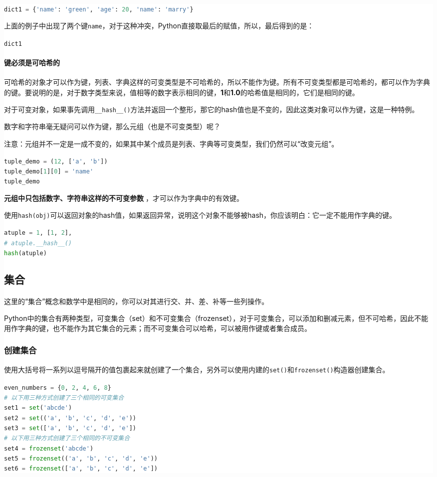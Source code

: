

```python
dict1 = {'name': 'green', 'age': 20, 'name': 'marry'}
```

上面的例子中出现了两个键`name`，对于这种冲突，Python直接取最后的赋值，所以，最后得到的是：


```python
dict1
```

#### 键必须是可哈希的

可哈希的对象才可以作为键，列表、字典这样的可变类型是不可哈希的，所以不能作为键。所有不可变类型都是可哈希的，都可以作为字典的键。要说明的是，对于数字类型来说，值相等的数字表示相同的键，**1**和**1.0**的哈希值是相同的，它们是相同的键。

对于可变对象，如果事先调用`__hash__()`方法并返回一个整形，那它的hash值也是不变的，因此这类对象可以作为键，这是一种特例。

数字和字符串毫无疑问可以作为键，那么元组（也是不可变类型）呢？

注意：元组并不一定是一成不变的，如果其中某个成员是列表、字典等可变类型，我们仍然可以“改变元组”。


```python
tuple_demo = (12, ['a', 'b'])
tuple_demo[1][0] = 'name'
tuple_demo
```

**元组中只包括数字、字符串这样的不可变参数** ，才可以作为字典中的有效键。

使用`hash(obj)`可以返回对象的hash值，如果返回异常，说明这个对象不能够被hash，你应该明白：它一定不能用作字典的键。


```python
atuple = 1, [1, 2],
# atuple.__hash__()
hash(atuple)
```

## 集合

这里的“集合”概念和数学中是相同的，你可以对其进行交、并、差、补等一些列操作。

Python中的集合有两种类型，可变集合（set）和不可变集合（frozenset），对于可变集合，可以添加和删减元素，但不可哈希，因此不能用作字典的键，也不能作为其它集合的元素；而不可变集合可以哈希，可以被用作键或者集合成员。

### 创建集合

使用大括号将一系列以逗号隔开的值包裹起来就创建了一个集合，另外可以使用内建的`set()`和`frozenset()`构造器创建集合。


```python
even_numbers = {0, 2, 4, 6, 8}
# 以下用三种方式创建了三个相同的可变集合
set1 = set('abcde')
set2 = set(('a', 'b', 'c', 'd', 'e'))
set3 = set(['a', 'b', 'c', 'd', 'e'])
# 以下用三种方式创建了三个相同的不可变集合
set4 = frozenset('abcde')
set5 = frozenset(('a', 'b', 'c', 'd', 'e'))
set6 = frozenset(['a', 'b', 'c', 'd', 'e'])
```
